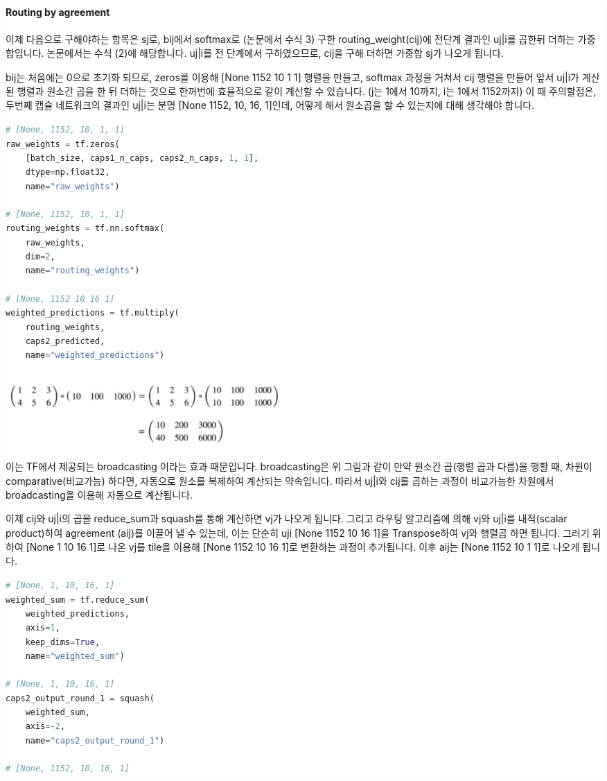 #### Routing by agreement
이제 다음으로 구해야하는 항목은 sj로, bij에서 softmax로 (논문에서 수식 3) 구한 routing_weight(cij)에 전단계 결과인 uj|i를 곱한뒤 더하는 가중합입니다. 논문에서는 수식 (2)에 해당합니다. uj|i를 전 단계에서 구하였으므로, cij을 구해 더하면 가중합 sj가 나오게 됩니다.

bij는 처음에는 0으로 초기화 되므로, zeros를 이용해 [None 1152 10 1 1] 행렬을 만들고, softmax 과정을 거쳐서 cij 행렬을 만들어 앞서 uj|i가 계산된 행렬과 원소간 곱을 한 뒤 더하는 것으로 한꺼번에 효율적으로 같이 계산할 수 있습니다. (j는 1에서 10까지, i는 1에서 1152까지) 이 때 주의할점은, 두번째 캡슐 네트워크의 결과인 uj|i는 분명 [None 1152, 10, 16, 1]인데, 어떻게 해서 원소곱을 할 수 있는지에 대해 생각해야 합니다.

```python
# [None, 1152, 10, 1, 1]
raw_weights = tf.zeros(
    [batch_size, caps1_n_caps, caps2_n_caps, 1, 1],
    dtype=np.float32,
    name="raw_weights")

# [None, 1152, 10, 1, 1]
routing_weights = tf.nn.softmax(
    raw_weights,
    dim=2,
    name="routing_weights")

# [None, 1152 10 16 1]
weighted_predictions = tf.multiply(
    routing_weights,
    caps2_predicted,
    name="weighted_predictions")
```

<img alt="broadcast_example" src="images/broadcast.png" width="400"/>

 이는 TF에서 제공되는 broadcasting 이라는 효과 때문입니다. broadcasting은 위 그림과 같이 만약 원소간 곱(행렬 곱과 다름)을 행할 때, 차원이 comparative(비교가능) 하다면, 자동으로 원소를 복제하여 계산되는 약속입니다. 따라서 uj|i와 cij를 곱하는 과정이 비교가능한 차원에서 broadcasting을 이용해 자동으로 계산됩니다.

이제 cij와 uj|i의 곱을 reduce_sum과 squash를 통해 계산하면 vj가 나오게 됩니다. 그리고 라우팅 알고리즘에 의해 vj와 uj|i를 내적(scalar product)하여 agreement (aij)를 이끌어 낼 수 있는데, 이는 단순히 uji [None 1152 10 16 1]을 Transpose하여 vj와 행렬곱 하면 됩니다. 그러기 위하여 [None 1 10 16 1]로 나온 vj를 tile을 이용해 [None 1152 10 16 1]로 변환하는 과정이 추가됩니다. 이후 aij는 [None 1152 10 1 1]로 나오게 됩니다.

```python
# [None, 1, 10, 16, 1]
weighted_sum = tf.reduce_sum(
    weighted_predictions,
    axis=1,
    keep_dims=True,
    name="weighted_sum")

# [None, 1, 10, 16, 1]
caps2_output_round_1 = squash(
    weighted_sum,
    axis=-2,
    name="caps2_output_round_1")

# [None, 1152, 10, 16, 1]
```